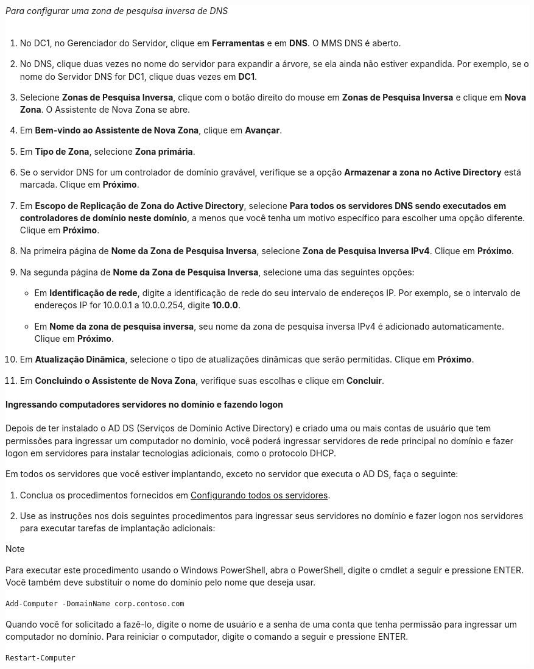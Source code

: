 ###### <a name="to-configure-a-dns-reverse-lookup-zone"></a>Para configurar uma zona de pesquisa inversa de DNS

1.  No DC1, no Gerenciador do Servidor, clique em **Ferramentas** e em **DNS**. O MMS DNS é aberto.

2.  No DNS, clique duas vezes no nome do servidor para expandir a árvore, se ela ainda não estiver expandida. Por exemplo, se o nome do Servidor DNS for DC1, clique duas vezes em **DC1**.

3.  Selecione **Zonas de Pesquisa Inversa**, clique com o botão direito do mouse em **Zonas de Pesquisa Inversa** e clique em **Nova Zona**. O Assistente de Nova Zona se abre.

4.  Em **Bem-vindo ao Assistente de Nova Zona**, clique em **Avançar**.

5.  Em **Tipo de Zona**, selecione **Zona primária**.

6.  Se o servidor DNS for um controlador de domínio gravável, verifique se a opção **Armazenar a zona no Active Directory** está marcada. Clique em **Próximo**.

7.  Em **Escopo de Replicação de Zona do Active Directory**, selecione **Para todos os servidores DNS sendo executados em controladores de domínio neste domínio**, a menos que você tenha um motivo específico para escolher uma opção diferente. Clique em **Próximo**.

8.  Na primeira página de **Nome da Zona de Pesquisa Inversa**, selecione **Zona de Pesquisa Inversa IPv4**. Clique em **Próximo**.

9. Na segunda página de **Nome da Zona de Pesquisa Inversa**, selecione uma das seguintes opções:

    - Em **Identificação de rede**, digite a identificação de rede do seu intervalo de endereços IP. Por exemplo, se o intervalo de endereços IP for 10.0.0.1 a 10.0.0.254, digite **10.0.0**.

    - Em **Nome da zona de pesquisa inversa**, seu nome da zona de pesquisa inversa IPv4 é adicionado automaticamente. Clique em **Próximo**.

10. Em **Atualização Dinâmica**, selecione o tipo de atualizações dinâmicas que serão permitidas. Clique em **Próximo**.

11. Em **Concluindo o Assistente de Nova Zona**, verifique suas escolhas e clique em **Concluir**.

#### <a name="joining-server-computers-to-the-domain-and-logging-on"></a><a name="BKMK_joinlogserver"></a>Ingressando computadores servidores no domínio e fazendo logon
Depois de ter instalado o AD DS (Serviços de Domínio Active Directory) e criado uma ou mais contas de usuário que tem permissões para ingressar um computador no domínio, você poderá ingressar servidores de rede principal no domínio e fazer logon em servidores para instalar tecnologias adicionais, como o protocolo DHCP.

Em todos os servidores que você estiver implantando, exceto no servidor que executa o AD DS, faça o seguinte:

1.  Conclua os procedimentos fornecidos em [Configurando todos os servidores](#BKMK_configuringAll).

2.  Use as instruções nos dois seguintes procedimentos para ingressar seus servidores no domínio e fazer logon nos servidores para executar tarefas de implantação adicionais:

> [!NOTE]
> Para executar este procedimento usando o Windows PowerShell, abra o PowerShell, digite o cmdlet a seguir e pressione ENTER. Você também deve substituir o nome do domínio pelo nome que deseja usar.
>
> `Add-Computer -DomainName corp.contoso.com`
>
> Quando você for solicitado a fazê-lo, digite o nome de usuário e a senha de uma conta que tenha permissão para ingressar um computador no domínio. Para reiniciar o computador, digite o comando a seguir e pressione ENTER.
>
> `Restart-Computer`
